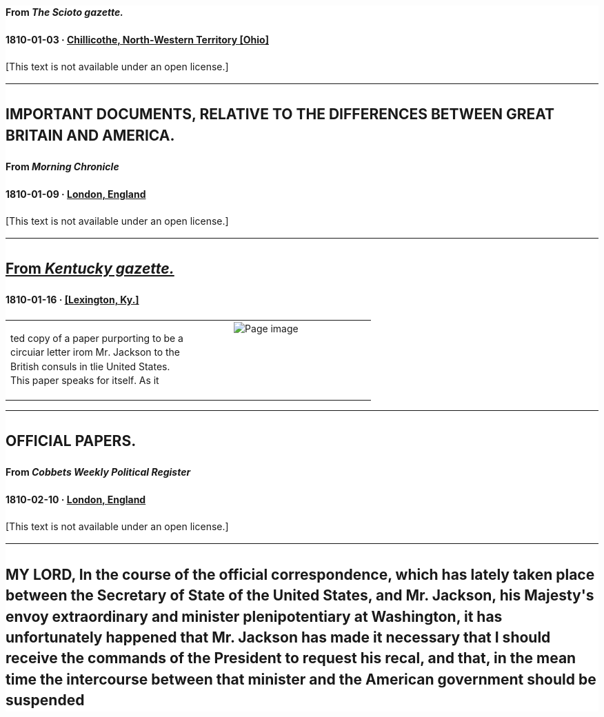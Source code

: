 #### From _The Scioto gazette._

#### 1810-01-03 &middot; [Chillicothe, North-Western Territory [Ohio]](http://dbpedia.org/resource/Chillicothe%2C_Ohio)

[This text is not available under an open license.]

---

## IMPORTANT DOCUMENTS, RELATIVE TO THE DIFFERENCES BETWEEN GREAT BRITAIN AND AMERICA.

#### From _Morning Chronicle_

#### 1810-01-09 &middot; [London, England](http://dbpedia.org/resource/London)

[This text is not available under an open license.]

---

## [From _Kentucky gazette._](https://archive.org/details/xt7pg44hn865/page/n1/mode/1up?view=theater)

#### 1810-01-16 &middot; [[Lexington, Ky.]](http://dbpedia.org/resource/Lexington%2C_Kentucky)

<table style="width: 100%;"><tr><td style="width: 50%">

  
ted copy of a paper purporting to be a  
circuiar letter irom Mr. Jackson to the  
British consuls in tlie United States.  
This paper speaks for itself. As it
</td><td style="width: 50%; max-height: 75%; margin: auto; display: block;">
<img alt="Page image" src="https://iiif.archive.org/image/iiif/2/xt7pg44hn865%2Fxt7pg44hn865_jp2.zip%2Fxt7pg44hn865_jp2%2Fxt7pg44hn865_0001.jp2/pct:58.1795195954488,12.262295081967213,16.713021491782555,2.5901639344262297/600,/0/default.jpg"/>
</td>
</tr></table>

---

## OFFICIAL PAPERS.

#### From _Cobbets Weekly Political Register_

#### 1810-02-10 &middot; [London, England](http://dbpedia.org/resource/London)

[This text is not available under an open license.]

---

## MY LORD, In the course of the official correspondence, which has lately taken place between the Secretary of State of the United States, and Mr. Jackson, his Majesty's envoy extraordinary and minister plenipotentiary at Washington, it has unfortunately happened that Mr. Jackson has made it necessary that I should receive the commands of the President to request his recal, and that, in the mean time the intercourse between that minister and the American government should be suspended
